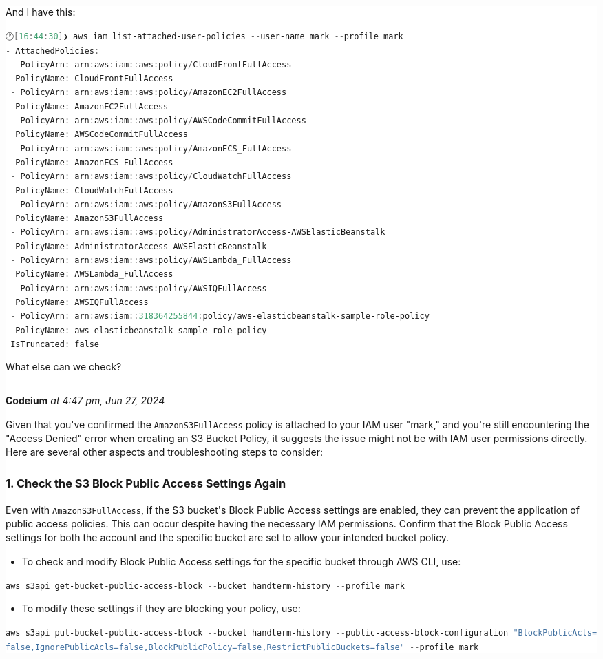 And I have this:

```powershell
🕐[16:44:30]❯ aws iam list-attached-user-policies --user-name mark --profile mark
- AttachedPolicies:
 - PolicyArn: arn:aws:iam::aws:policy/CloudFrontFullAccess
  PolicyName: CloudFrontFullAccess
 - PolicyArn: arn:aws:iam::aws:policy/AmazonEC2FullAccess
  PolicyName: AmazonEC2FullAccess
 - PolicyArn: arn:aws:iam::aws:policy/AWSCodeCommitFullAccess
  PolicyName: AWSCodeCommitFullAccess
 - PolicyArn: arn:aws:iam::aws:policy/AmazonECS_FullAccess
  PolicyName: AmazonECS_FullAccess
 - PolicyArn: arn:aws:iam::aws:policy/CloudWatchFullAccess
  PolicyName: CloudWatchFullAccess
 - PolicyArn: arn:aws:iam::aws:policy/AmazonS3FullAccess
  PolicyName: AmazonS3FullAccess
 - PolicyArn: arn:aws:iam::aws:policy/AdministratorAccess-AWSElasticBeanstalk
  PolicyName: AdministratorAccess-AWSElasticBeanstalk
 - PolicyArn: arn:aws:iam::aws:policy/AWSLambda_FullAccess
  PolicyName: AWSLambda_FullAccess
 - PolicyArn: arn:aws:iam::aws:policy/AWSIQFullAccess
  PolicyName: AWSIQFullAccess
 - PolicyArn: arn:aws:iam::318364255844:policy/aws-elasticbeanstalk-sample-role-policy
  PolicyName: aws-elasticbeanstalk-sample-role-policy
 IsTruncated: false
```

What else can we check?

---

**Codeium** _at 4:47 pm, Jun 27, 2024_

Given that you've confirmed the `AmazonS3FullAccess` policy is attached to your IAM user "mark," and you're still encountering the "Access Denied" error when creating an S3 Bucket Policy, it suggests the issue might not be with IAM user permissions directly. Here are several other aspects and troubleshooting steps to consider:

### 1. **Check the S3 Block Public Access Settings Again**
Even with `AmazonS3FullAccess`, if the S3 bucket's Block Public Access settings are enabled, they can prevent the application of public access policies. This can occur despite having the necessary IAM permissions. Confirm that the Block Public Access settings for both the account and the specific bucket are set to allow your intended bucket policy.

- To check and modify Block Public Access settings for the specific bucket through AWS CLI, use:

```powershell
aws s3api get-bucket-public-access-block --bucket handterm-history --profile mark
```

- To modify these settings if they are blocking your policy, use:

```powershell
aws s3api put-bucket-public-access-block --bucket handterm-history --public-access-block-configuration "BlockPublicAcls=false,IgnorePublicAcls=false,BlockPublicPolicy=false,RestrictPublicBuckets=false" --profile mark
```
